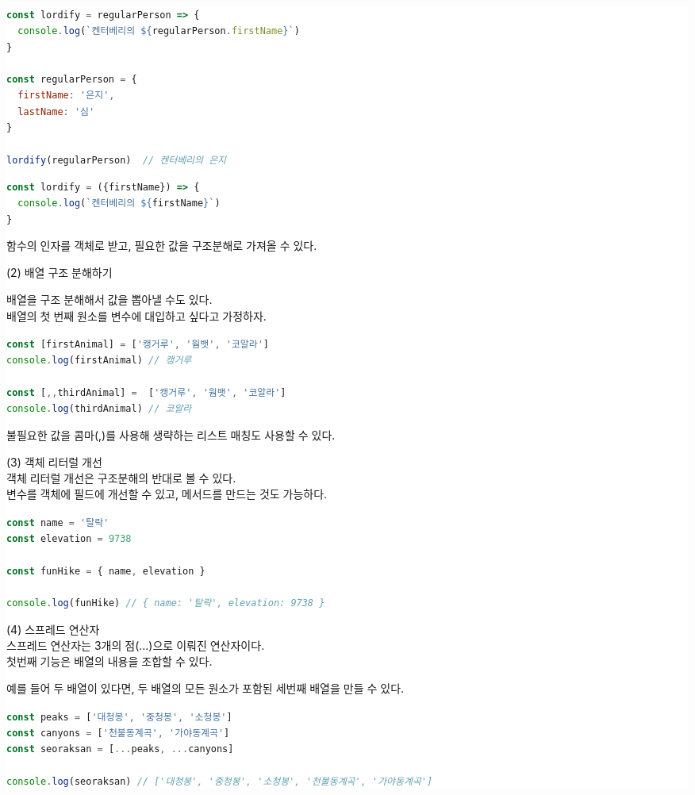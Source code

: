```javascript
const lordify = regularPerson => {
  console.log(`켄터베리의 ${regularPerson.firstName}`)
}

const regularPerson = {
  firstName: '은지', 
  lastName: '심'
}

lordify(regularPerson)  // 켄터베리의 은지
```

```javascript
const lordify = ({firstName}) => {
  console.log(`켄터베리의 ${firstName}`)
}
```
함수의 인자를 객체로 받고, 필요한 값을 구조분해로 가져올 수 있다.


(2) 배열 구조 분해하기   

배열을 구조 분해해서 값을 뽑아낼 수도 있다.  
배열의 첫 번째 원소를 변수에 대입하고 싶다고 가정하자.  

```javascript
const [firstAnimal] = ['캥거루', '웜뱃', '코알라']
console.log(firstAnimal) // 캥거루 

const [,,thirdAnimal] =  ['캥거루', '웜뱃', '코알라']
console.log(thirdAnimal) // 코알라
```

불필요한 값을 콤마(,)를 사용해 생략하는 리스트 매칭도 사용할 수 있다.  

(3) 객체 리터럴 개선   
객체 리터럴 개선은 구조분해의 반대로 볼 수 있다.  
변수를 객체에 필드에 개선할 수 있고, 메서드를 만드는 것도 가능하다.  

```javascript
const name = '탈락'
const elevation = 9738

const funHike = { name, elevation }

console.log(funHike) // { name: '탈락', elevation: 9738 }
```

(4) 스프레드 연산자  
스프레드 연산자는 3개의 점(...)으로 이뤄진 연산자이다.  
첫번째 기능은 배열의 내용을 조합할 수 있다.  

예를 들어 두 배열이 있다면, 두 배열의 모든 원소가 포함된 세번째 배열을 만들 수 있다.  

```javascript
const peaks = ['대청봉', '중청봉', '소청봉']
const canyons = ['천불동계곡', '가야동계곡']
const seoraksan = [...peaks, ...canyons]

console.log(seoraksan) // ['대청봉', '중청봉', '소청봉', '천불동계곡', '가야동계곡']
```

